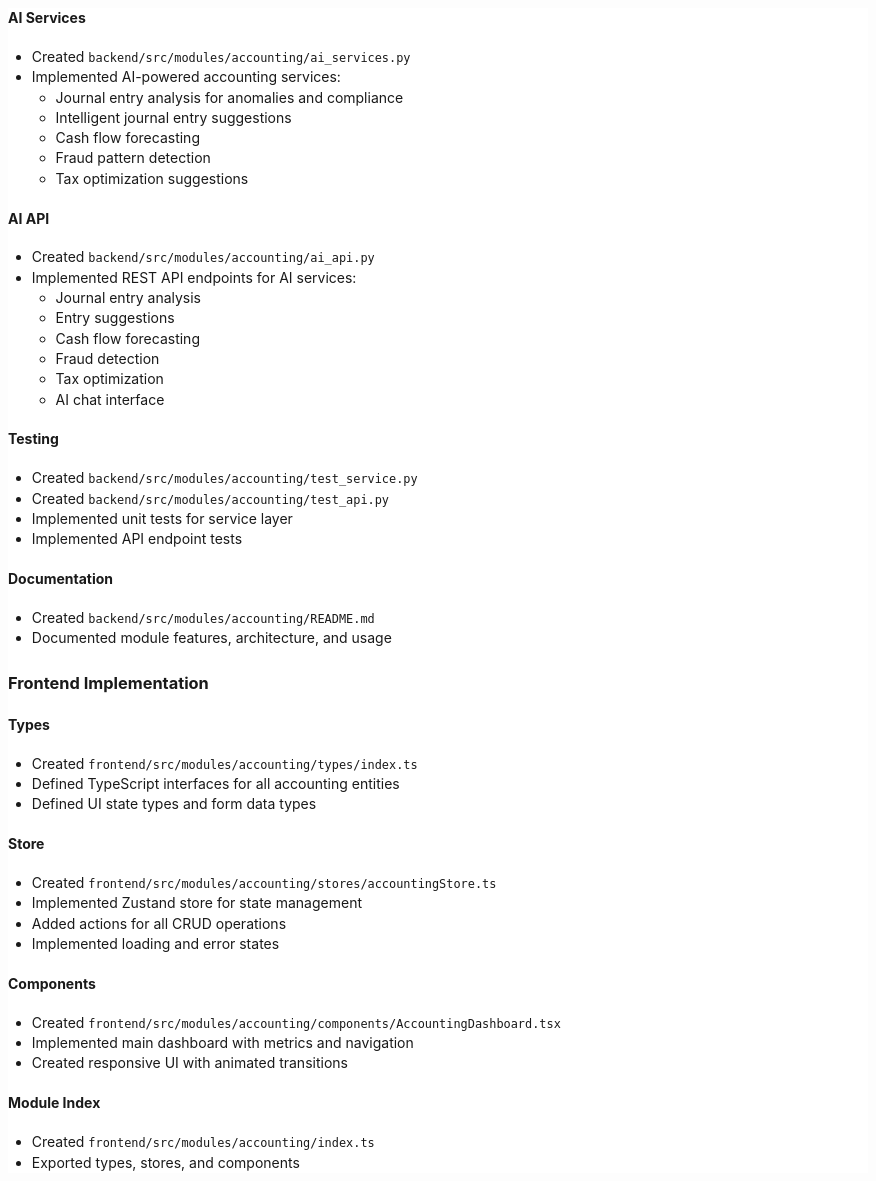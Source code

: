 #### AI Services
- Created `backend/src/modules/accounting/ai_services.py`
- Implemented AI-powered accounting services:
  - Journal entry analysis for anomalies and compliance
  - Intelligent journal entry suggestions
  - Cash flow forecasting
  - Fraud pattern detection
  - Tax optimization suggestions

#### AI API
- Created `backend/src/modules/accounting/ai_api.py`
- Implemented REST API endpoints for AI services:
  - Journal entry analysis
  - Entry suggestions
  - Cash flow forecasting
  - Fraud detection
  - Tax optimization
  - AI chat interface

#### Testing
- Created `backend/src/modules/accounting/test_service.py`
- Created `backend/src/modules/accounting/test_api.py`
- Implemented unit tests for service layer
- Implemented API endpoint tests

#### Documentation
- Created `backend/src/modules/accounting/README.md`
- Documented module features, architecture, and usage

### Frontend Implementation

#### Types
- Created `frontend/src/modules/accounting/types/index.ts`
- Defined TypeScript interfaces for all accounting entities
- Defined UI state types and form data types

#### Store
- Created `frontend/src/modules/accounting/stores/accountingStore.ts`
- Implemented Zustand store for state management
- Added actions for all CRUD operations
- Implemented loading and error states

#### Components
- Created `frontend/src/modules/accounting/components/AccountingDashboard.tsx`
- Implemented main dashboard with metrics and navigation
- Created responsive UI with animated transitions

#### Module Index
- Created `frontend/src/modules/accounting/index.ts`
- Exported types, stores, and components
